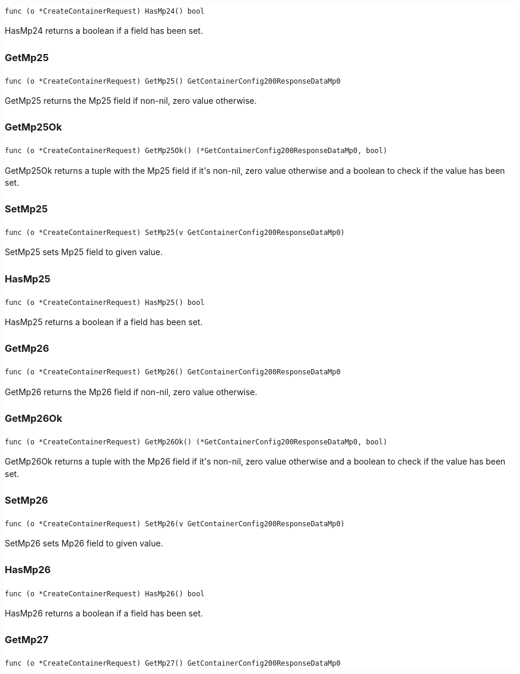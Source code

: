 `func (o *CreateContainerRequest) HasMp24() bool`

HasMp24 returns a boolean if a field has been set.

### GetMp25

`func (o *CreateContainerRequest) GetMp25() GetContainerConfig200ResponseDataMp0`

GetMp25 returns the Mp25 field if non-nil, zero value otherwise.

### GetMp25Ok

`func (o *CreateContainerRequest) GetMp25Ok() (*GetContainerConfig200ResponseDataMp0, bool)`

GetMp25Ok returns a tuple with the Mp25 field if it's non-nil, zero value otherwise
and a boolean to check if the value has been set.

### SetMp25

`func (o *CreateContainerRequest) SetMp25(v GetContainerConfig200ResponseDataMp0)`

SetMp25 sets Mp25 field to given value.

### HasMp25

`func (o *CreateContainerRequest) HasMp25() bool`

HasMp25 returns a boolean if a field has been set.

### GetMp26

`func (o *CreateContainerRequest) GetMp26() GetContainerConfig200ResponseDataMp0`

GetMp26 returns the Mp26 field if non-nil, zero value otherwise.

### GetMp26Ok

`func (o *CreateContainerRequest) GetMp26Ok() (*GetContainerConfig200ResponseDataMp0, bool)`

GetMp26Ok returns a tuple with the Mp26 field if it's non-nil, zero value otherwise
and a boolean to check if the value has been set.

### SetMp26

`func (o *CreateContainerRequest) SetMp26(v GetContainerConfig200ResponseDataMp0)`

SetMp26 sets Mp26 field to given value.

### HasMp26

`func (o *CreateContainerRequest) HasMp26() bool`

HasMp26 returns a boolean if a field has been set.

### GetMp27

`func (o *CreateContainerRequest) GetMp27() GetContainerConfig200ResponseDataMp0`
